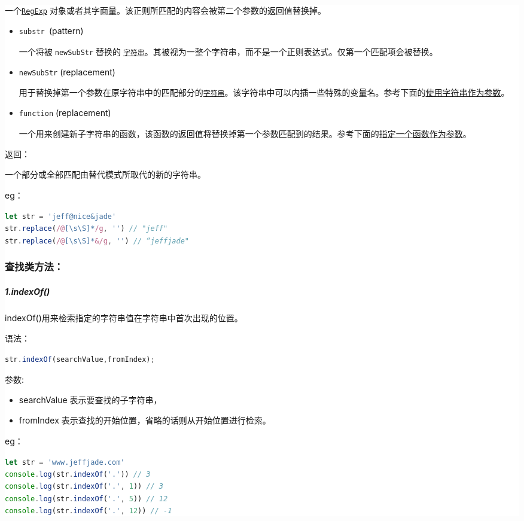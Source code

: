   一个[`RegExp`](https://developer.mozilla.org/zh-CN/docs/Web/JavaScript/Reference/RegExp) 对象或者其字面量。该正则所匹配的内容会被第二个参数的返回值替换掉。

- `substr `(pattern)

  一个将被 `newSubStr` 替换的 [`字符串`](https://developer.mozilla.org/zh-CN/docs/Web/JavaScript/Reference/String)。其被视为一整个字符串，而不是一个正则表达式。仅第一个匹配项会被替换。

- `newSubStr` (replacement)

  用于替换掉第一个参数在原字符串中的匹配部分的[`字符串`](https://developer.mozilla.org/zh-CN/docs/Web/JavaScript/Reference/String)。该字符串中可以内插一些特殊的变量名。参考下面的[使用字符串作为参数](https://developer.mozilla.org/zh-CN/docs/Web/JavaScript/Reference/Global_Objects/String/replace#使用字符串作为参数)。

- `function` (replacement)

  一个用来创建新子字符串的函数，该函数的返回值将替换掉第一个参数匹配到的结果。参考下面的[指定一个函数作为参数](https://developer.mozilla.org/zh-CN/docs/Web/JavaScript/Reference/Global_Objects/String/replace#指定一个函数作为参数)。

返回：

一个部分或全部匹配由替代模式所取代的新的字符串。

eg：

```js
let str = 'jeff@nice&jade'
str.replace(/@[\s\S]*/g, '') // "jeff"
str.replace(/@[\s\S]*&/g, '') // “jeffjade"

```



### 查找类方法：

##### 1.indexOf()

indexOf()用来检索指定的字符串值在字符串中首次出现的位置。

语法：

```js
str.indexOf(searchValue,fromIndex); 
```

参数:

* searchValue 表示要查找的子字符串，

* fromIndex 表示查找的开始位置，省略的话则从开始位置进行检索。 

eg：

```js
let str = 'www.jeffjade.com'
console.log(str.indexOf('.')) // 3
console.log(str.indexOf('.', 1)) // 3
console.log(str.indexOf('.', 5)) // 12
console.log(str.indexOf('.', 12)) // -1

```
